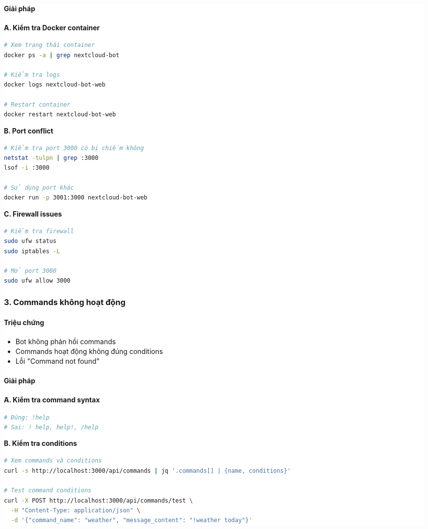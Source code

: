 #### Giải pháp

**A. Kiểm tra Docker container**
```bash
# Xem trạng thái container
docker ps -a | grep nextcloud-bot

# Kiểm tra logs
docker logs nextcloud-bot-web

# Restart container
docker restart nextcloud-bot-web
```

**B. Port conflict**
```bash
# Kiểm tra port 3000 có bị chiếm không
netstat -tulpn | grep :3000
lsof -i :3000

# Sử dụng port khác
docker run -p 3001:3000 nextcloud-bot-web
```

**C. Firewall issues**
```bash
# Kiểm tra firewall
sudo ufw status
sudo iptables -L

# Mở port 3000
sudo ufw allow 3000
```

### 3. Commands không hoạt động

#### Triệu chứng
- Bot không phản hồi commands
- Commands hoạt động không đúng conditions
- Lỗi "Command not found"

#### Giải pháp

**A. Kiểm tra command syntax**
```bash
# Đúng: !help
# Sai: ! help, help!, /help
```

**B. Kiểm tra conditions**
```bash
# Xem commands và conditions
curl -s http://localhost:3000/api/commands | jq '.commands[] | {name, conditions}'

# Test command conditions
curl -X POST http://localhost:3000/api/commands/test \
  -H "Content-Type: application/json" \
  -d '{"command_name": "weather", "message_content": "!weather today"}'
```
